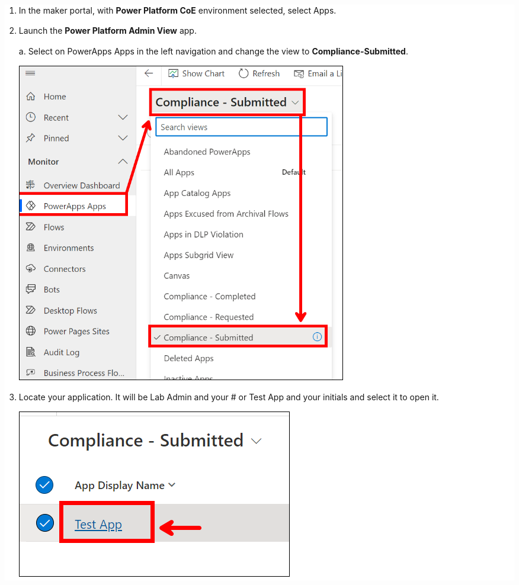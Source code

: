 1. In the maker portal, with **Power Platform CoE** environment selected, select Apps.

2. Launch the **Power Platform Admin View** app.

   a. Select on PowerApps Apps in the left navigation and change the view to **Compliance-Submitted**.

   ![](images/M03/M3-EX3-T2-S2.png)

3. Locate your application. It will be Lab Admin and your # or Test App and your initials and select it to open it.

   ![](images/M03/M3-EX3-T2-S3.png)
